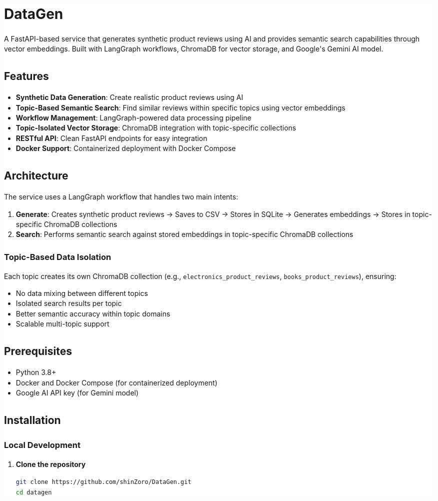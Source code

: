 # DataGen

A FastAPI-based service that generates synthetic product reviews using AI and provides semantic search capabilities through vector embeddings. Built with LangGraph workflows, ChromaDB for vector storage, and Google's Gemini AI model.

## Features

- **Synthetic Data Generation**: Create realistic product reviews using AI
- **Topic-Based Semantic Search**: Find similar reviews within specific topics using vector embeddings
- **Workflow Management**: LangGraph-powered data processing pipeline
- **Topic-Isolated Vector Storage**: ChromaDB integration with topic-specific collections
- **RESTful API**: Clean FastAPI endpoints for easy integration
- **Docker Support**: Containerized deployment with Docker Compose

## Architecture

The service uses a LangGraph workflow that handles two main intents:

1. **Generate**: Creates synthetic product reviews → Saves to CSV → Stores in SQLite → Generates embeddings → Stores in topic-specific ChromaDB collections
2. **Search**: Performs semantic search against stored embeddings in topic-specific ChromaDB collections

### Topic-Based Data Isolation

Each topic creates its own ChromaDB collection (e.g., `electronics_product_reviews`, `books_product_reviews`), ensuring:
- No data mixing between different topics
- Isolated search results per topic
- Better semantic accuracy within topic domains
- Scalable multi-topic support

## Prerequisites

- Python 3.8+
- Docker and Docker Compose (for containerized deployment)
- Google AI API key (for Gemini model)

## Installation

### Local Development

1. **Clone the repository**
   ```bash
   git clone https://github.com/shinZoro/DataGen.git
   cd datagen
   ```

